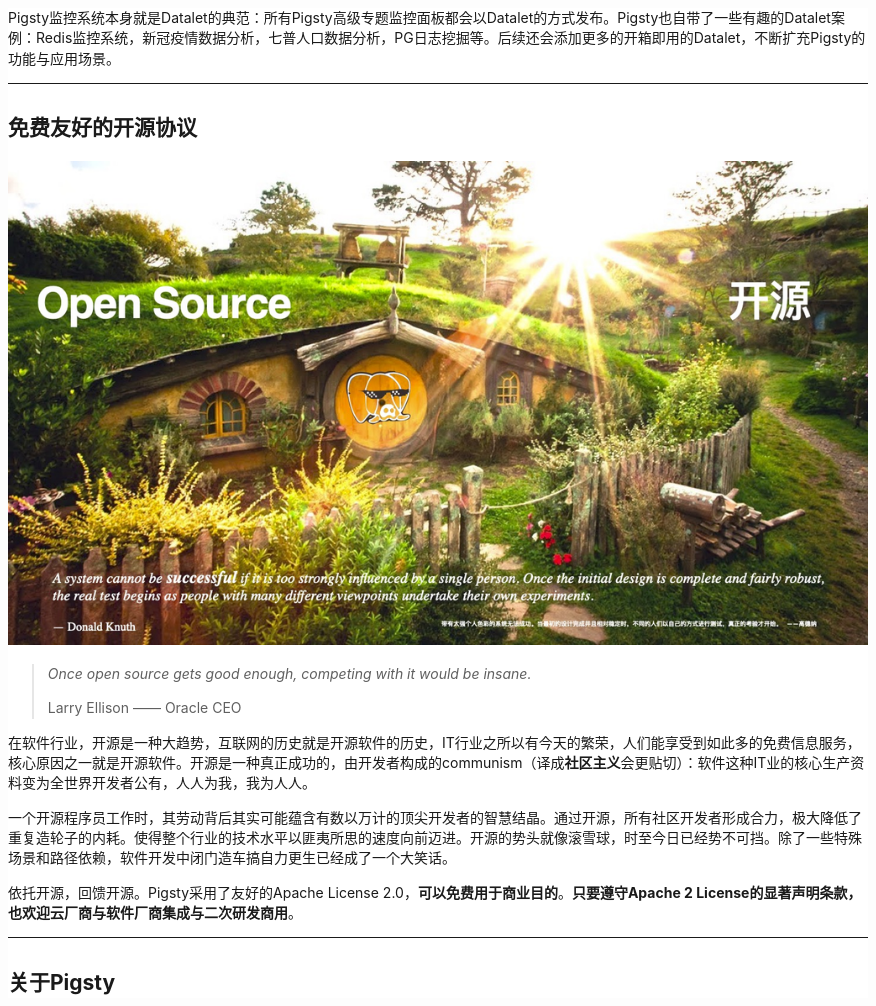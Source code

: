 

Pigsty监控系统本身就是Datalet的典范：所有Pigsty高级专题监控面板都会以Datalet的方式发布。Pigsty也自带了一些有趣的Datalet案例：Redis监控系统，新冠疫情数据分析，七普人口数据分析，PG日志挖掘等。后续还会添加更多的开箱即用的Datalet，不断扩充Pigsty的功能与应用场景。




---------------

## 免费友好的开源协议

![](pigsty-v09-11.jpg)

> *Once open source gets good enough, competing with it would be insane.*
>
> Larry Ellison —— Oracle CEO

在软件行业，开源是一种大趋势，互联网的历史就是开源软件的历史，IT行业之所以有今天的繁荣，人们能享受到如此多的免费信息服务，核心原因之一就是开源软件。开源是一种真正成功的，由开发者构成的communism（译成**社区主义**会更贴切）：软件这种IT业的核心生产资料变为全世界开发者公有，人人为我，我为人人。

一个开源程序员工作时，其劳动背后其实可能蕴含有数以万计的顶尖开发者的智慧结晶。通过开源，所有社区开发者形成合力，极大降低了重复造轮子的内耗。使得整个行业的技术水平以匪夷所思的速度向前迈进。开源的势头就像滚雪球，时至今日已经势不可挡。除了一些特殊场景和路径依赖，软件开发中闭门造车搞自力更生已经成了一个大笑话。

依托开源，回馈开源。Pigsty采用了友好的Apache License 2.0，**可以免费用于商业目的**。**只要遵守Apache 2 License的显著声明条款，也欢迎云厂商与软件厂商集成与二次研发商用**。



---------------

## 关于Pigsty
